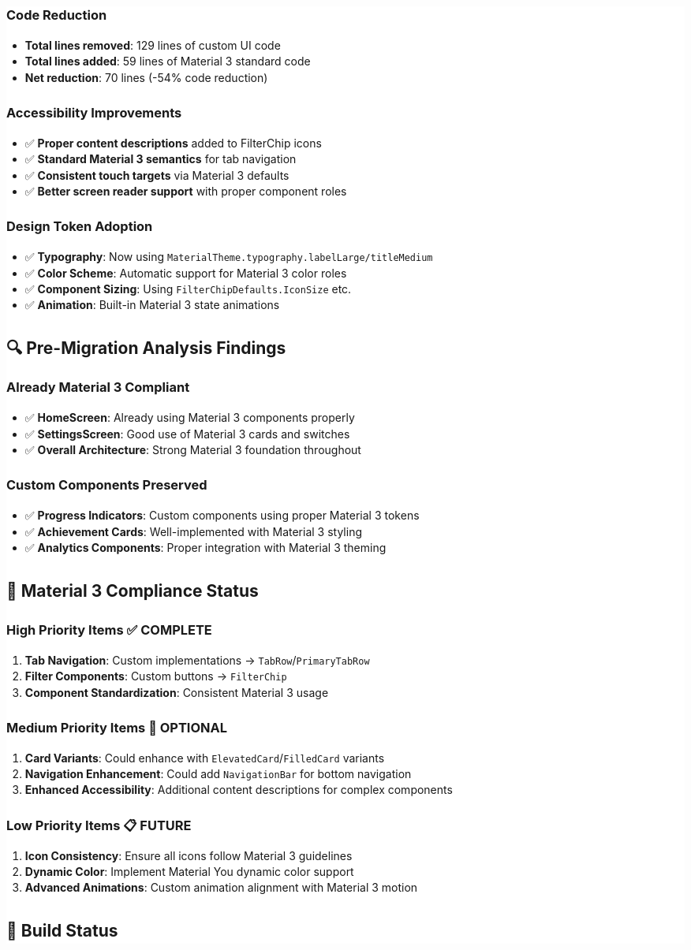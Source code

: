 ### Code Reduction
- **Total lines removed**: 129 lines of custom UI code
- **Total lines added**: 59 lines of Material 3 standard code
- **Net reduction**: 70 lines (-54% code reduction)

### Accessibility Improvements
- ✅ **Proper content descriptions** added to FilterChip icons
- ✅ **Standard Material 3 semantics** for tab navigation
- ✅ **Consistent touch targets** via Material 3 defaults
- ✅ **Better screen reader support** with proper component roles

### Design Token Adoption
- ✅ **Typography**: Now using `MaterialTheme.typography.labelLarge/titleMedium`
- ✅ **Color Scheme**: Automatic support for Material 3 color roles
- ✅ **Component Sizing**: Using `FilterChipDefaults.IconSize` etc.
- ✅ **Animation**: Built-in Material 3 state animations

## 🔍 Pre-Migration Analysis Findings

### Already Material 3 Compliant
- ✅ **HomeScreen**: Already using Material 3 components properly
- ✅ **SettingsScreen**: Good use of Material 3 cards and switches
- ✅ **Overall Architecture**: Strong Material 3 foundation throughout

### Custom Components Preserved
- ✅ **Progress Indicators**: Custom components using proper Material 3 tokens
- ✅ **Achievement Cards**: Well-implemented with Material 3 styling
- ✅ **Analytics Components**: Proper integration with Material 3 theming

## 🎯 Material 3 Compliance Status

### High Priority Items ✅ COMPLETE
1. **Tab Navigation**: Custom implementations → `TabRow`/`PrimaryTabRow`
2. **Filter Components**: Custom buttons → `FilterChip`
3. **Component Standardization**: Consistent Material 3 usage

### Medium Priority Items 🔄 OPTIONAL
1. **Card Variants**: Could enhance with `ElevatedCard`/`FilledCard` variants
2. **Navigation Enhancement**: Could add `NavigationBar` for bottom navigation
3. **Enhanced Accessibility**: Additional content descriptions for complex components

### Low Priority Items 📋 FUTURE
1. **Icon Consistency**: Ensure all icons follow Material 3 guidelines
2. **Dynamic Color**: Implement Material You dynamic color support
3. **Advanced Animations**: Custom animation alignment with Material 3 motion

## 🚀 Build Status
